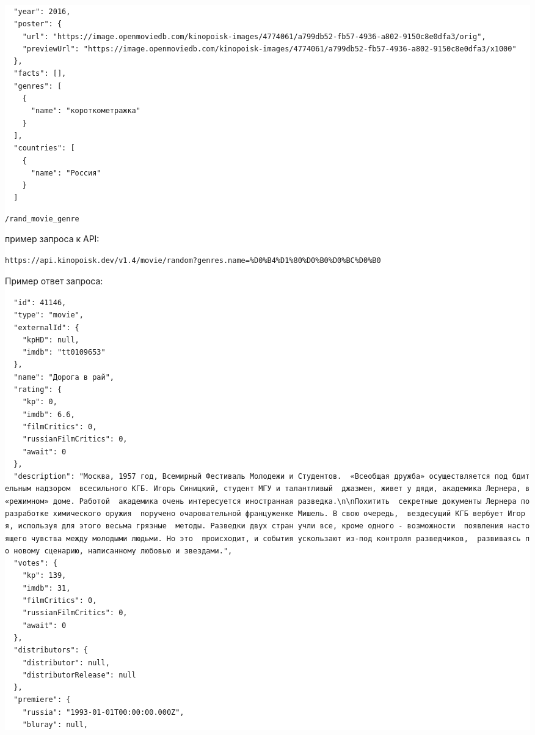 ```{
  "year": 2016,
  "poster": {
    "url": "https://image.openmoviedb.com/kinopoisk-images/4774061/a799db52-fb57-4936-a802-9150c8e0dfa3/orig",
    "previewUrl": "https://image.openmoviedb.com/kinopoisk-images/4774061/a799db52-fb57-4936-a802-9150c8e0dfa3/x1000"
  },
  "facts": [],
  "genres": [
    {
      "name": "короткометражка"
    }
  ],
  "countries": [
    {
      "name": "Россия"
    }
  ]
  ```

`/rand_movie_genre`

пример запроса к API:

    https://api.kinopoisk.dev/v1.4/movie/random?genres.name=%D0%B4%D1%80%D0%B0%D0%BC%D0%B0

Пример ответ запроса:

```{
  "id": 41146,
  "type": "movie",
  "externalId": {
    "kpHD": null,
    "imdb": "tt0109653"
  },
  "name": "Дорога в рай",
  "rating": {
    "kp": 0,
    "imdb": 6.6,
    "filmCritics": 0,
    "russianFilmCritics": 0,
    "await": 0
  },
  "description": "Москва, 1957 год, Всемирный Фестиваль Молодежи и Студентов.  «Всеобщая дружба» осуществляется под бдительным надзором  всесильного КГБ. Игорь Синицкий, студент МГУ и талантливый  джазмен, живет у дяди, академика Лернера, в «режимном» доме. Работой  академика очень интересуется иностранная разведка.\n\nПохитить  секретные документы Лернера по разработке химического оружия  поручено очаровательной француженке Мишель. В свою очередь,  вездесущий КГБ вербует Игоря, используя для этого весьма грязные  методы. Разведки двух стран учли все, кроме одного - возможности  появления настоящего чувства между молодыми людьми. Но это  происходит, и события ускользают из-под контроля разведчиков,  развиваясь по новому сценарию, написанному любовью и звездами.",
  "votes": {
    "kp": 139,
    "imdb": 31,
    "filmCritics": 0,
    "russianFilmCritics": 0,
    "await": 0
  },
  "distributors": {
    "distributor": null,
    "distributorRelease": null
  },
  "premiere": {
    "russia": "1993-01-01T00:00:00.000Z",
    "bluray": null,
```